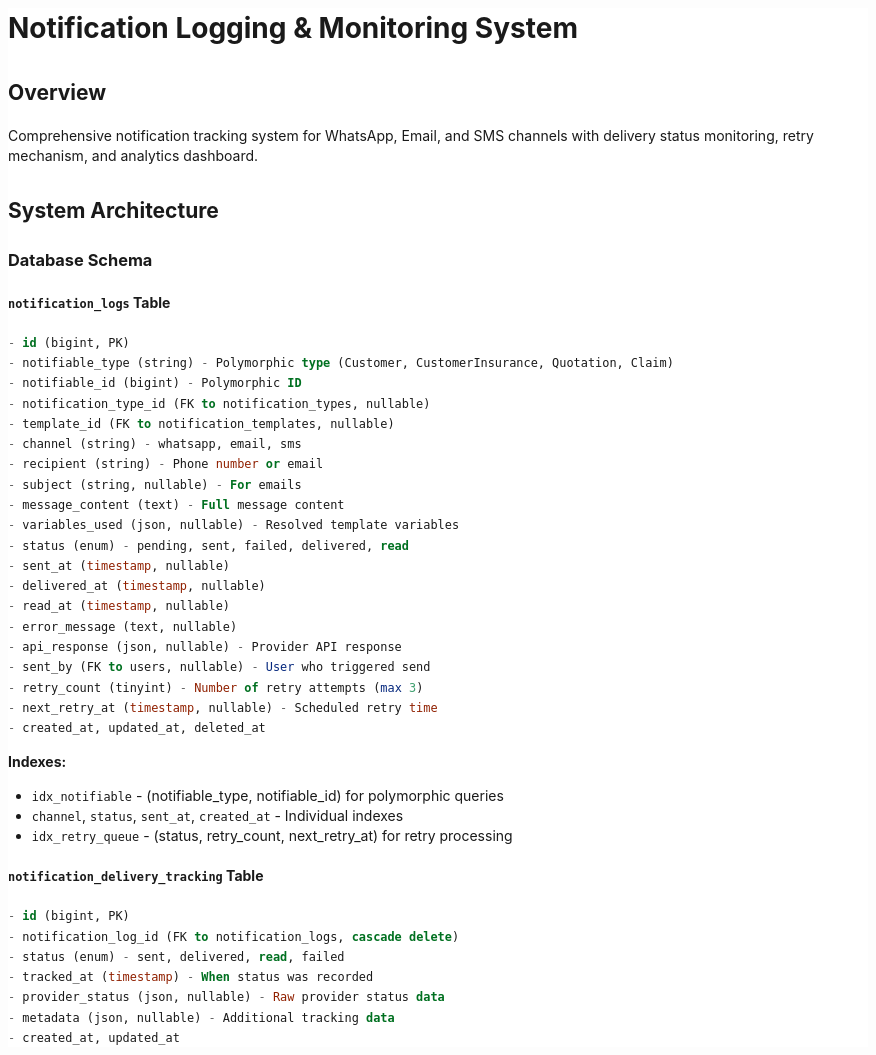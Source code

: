 # Notification Logging & Monitoring System

## Overview

Comprehensive notification tracking system for WhatsApp, Email, and SMS channels with delivery status monitoring, retry mechanism, and analytics dashboard.

## System Architecture

### Database Schema

#### `notification_logs` Table
```sql
- id (bigint, PK)
- notifiable_type (string) - Polymorphic type (Customer, CustomerInsurance, Quotation, Claim)
- notifiable_id (bigint) - Polymorphic ID
- notification_type_id (FK to notification_types, nullable)
- template_id (FK to notification_templates, nullable)
- channel (string) - whatsapp, email, sms
- recipient (string) - Phone number or email
- subject (string, nullable) - For emails
- message_content (text) - Full message content
- variables_used (json, nullable) - Resolved template variables
- status (enum) - pending, sent, failed, delivered, read
- sent_at (timestamp, nullable)
- delivered_at (timestamp, nullable)
- read_at (timestamp, nullable)
- error_message (text, nullable)
- api_response (json, nullable) - Provider API response
- sent_by (FK to users, nullable) - User who triggered send
- retry_count (tinyint) - Number of retry attempts (max 3)
- next_retry_at (timestamp, nullable) - Scheduled retry time
- created_at, updated_at, deleted_at
```

**Indexes:**
- `idx_notifiable` - (notifiable_type, notifiable_id) for polymorphic queries
- `channel`, `status`, `sent_at`, `created_at` - Individual indexes
- `idx_retry_queue` - (status, retry_count, next_retry_at) for retry processing

#### `notification_delivery_tracking` Table
```sql
- id (bigint, PK)
- notification_log_id (FK to notification_logs, cascade delete)
- status (enum) - sent, delivered, read, failed
- tracked_at (timestamp) - When status was recorded
- provider_status (json, nullable) - Raw provider status data
- metadata (json, nullable) - Additional tracking data
- created_at, updated_at
```
